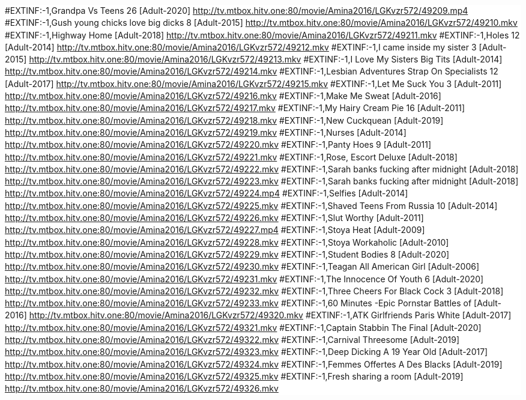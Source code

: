 #EXTINF:-1,Grandpa Vs Teens 26 [Adult-2020]
http://tv.mtbox.hitv.one:80/movie/Amina2016/LGKvzr572/49209.mp4
#EXTINF:-1,Gush young chicks love big dicks 8 [Adult-2015]
http://tv.mtbox.hitv.one:80/movie/Amina2016/LGKvzr572/49210.mkv
#EXTINF:-1,Highway Home [Adult-2018]
http://tv.mtbox.hitv.one:80/movie/Amina2016/LGKvzr572/49211.mkv
#EXTINF:-1,Holes 12  [Adult-2014]
http://tv.mtbox.hitv.one:80/movie/Amina2016/LGKvzr572/49212.mkv
#EXTINF:-1,I came inside my sister 3  [Adult-2015]
http://tv.mtbox.hitv.one:80/movie/Amina2016/LGKvzr572/49213.mkv
#EXTINF:-1,I Love My Sisters Big Tits [Adult-2014]
http://tv.mtbox.hitv.one:80/movie/Amina2016/LGKvzr572/49214.mkv
#EXTINF:-1,Lesbian Adventures Strap On Specialists 12 [Adult-2017]
http://tv.mtbox.hitv.one:80/movie/Amina2016/LGKvzr572/49215.mkv
#EXTINF:-1,Let Me Suck You 3 [Adult-2011]
http://tv.mtbox.hitv.one:80/movie/Amina2016/LGKvzr572/49216.mkv
#EXTINF:-1,Make Me Sweat [Adult-2016]
http://tv.mtbox.hitv.one:80/movie/Amina2016/LGKvzr572/49217.mkv
#EXTINF:-1,My Hairy Cream Pie 16  [Adult-2011]
http://tv.mtbox.hitv.one:80/movie/Amina2016/LGKvzr572/49218.mkv
#EXTINF:-1,New Cuckquean [Adult-2019]
http://tv.mtbox.hitv.one:80/movie/Amina2016/LGKvzr572/49219.mkv
#EXTINF:-1,Nurses [Adult-2014]
http://tv.mtbox.hitv.one:80/movie/Amina2016/LGKvzr572/49220.mkv
#EXTINF:-1,Panty Hoes 9 [Adult-2011]
http://tv.mtbox.hitv.one:80/movie/Amina2016/LGKvzr572/49221.mkv
#EXTINF:-1,Rose, Escort Deluxe [Adult-2018]
http://tv.mtbox.hitv.one:80/movie/Amina2016/LGKvzr572/49222.mkv
#EXTINF:-1,Sarah banks fucking after midnight [Adult-2018]
http://tv.mtbox.hitv.one:80/movie/Amina2016/LGKvzr572/49223.mkv
#EXTINF:-1,Sarah banks fucking after midnight [Adult-2018]
http://tv.mtbox.hitv.one:80/movie/Amina2016/LGKvzr572/49224.mp4
#EXTINF:-1,Selfies [Adult-2014]
http://tv.mtbox.hitv.one:80/movie/Amina2016/LGKvzr572/49225.mkv
#EXTINF:-1,Shaved Teens From Russia 10 [Adult-2014]
http://tv.mtbox.hitv.one:80/movie/Amina2016/LGKvzr572/49226.mkv
#EXTINF:-1,Slut Worthy [Adult-2011]
http://tv.mtbox.hitv.one:80/movie/Amina2016/LGKvzr572/49227.mp4
#EXTINF:-1,Stoya Heat [Adult-2009]
http://tv.mtbox.hitv.one:80/movie/Amina2016/LGKvzr572/49228.mkv
#EXTINF:-1,Stoya Workaholic [Adult-2010]
http://tv.mtbox.hitv.one:80/movie/Amina2016/LGKvzr572/49229.mkv
#EXTINF:-1,Student Bodies 8 [Adult-2020]
http://tv.mtbox.hitv.one:80/movie/Amina2016/LGKvzr572/49230.mkv
#EXTINF:-1,Teagan All American Girl [Adult-2006]
http://tv.mtbox.hitv.one:80/movie/Amina2016/LGKvzr572/49231.mkv
#EXTINF:-1,The Innocence Of Youth 6 [Adult-2020]
http://tv.mtbox.hitv.one:80/movie/Amina2016/LGKvzr572/49232.mkv
#EXTINF:-1,Three Cheers For Black Cock 3 [Adult-2018]
http://tv.mtbox.hitv.one:80/movie/Amina2016/LGKvzr572/49233.mkv
#EXTINF:-1,60 Minutes -Epic Pornstar Battles of [Adult-2016]
http://tv.mtbox.hitv.one:80/movie/Amina2016/LGKvzr572/49320.mkv
#EXTINF:-1,ATK Girlfriends Paris White [Adult-2017]
http://tv.mtbox.hitv.one:80/movie/Amina2016/LGKvzr572/49321.mkv
#EXTINF:-1,Captain Stabbin The Final [Adult-2020]
http://tv.mtbox.hitv.one:80/movie/Amina2016/LGKvzr572/49322.mkv
#EXTINF:-1,Carnival Threesome [Adult-2019]
http://tv.mtbox.hitv.one:80/movie/Amina2016/LGKvzr572/49323.mkv
#EXTINF:-1,Deep Dicking A 19 Year Old [Adult-2017]
http://tv.mtbox.hitv.one:80/movie/Amina2016/LGKvzr572/49324.mkv
#EXTINF:-1,Femmes Offertes A Des Blacks [Adult-2019]
http://tv.mtbox.hitv.one:80/movie/Amina2016/LGKvzr572/49325.mkv
#EXTINF:-1,Fresh sharing a room [Adult-2019]
http://tv.mtbox.hitv.one:80/movie/Amina2016/LGKvzr572/49326.mkv